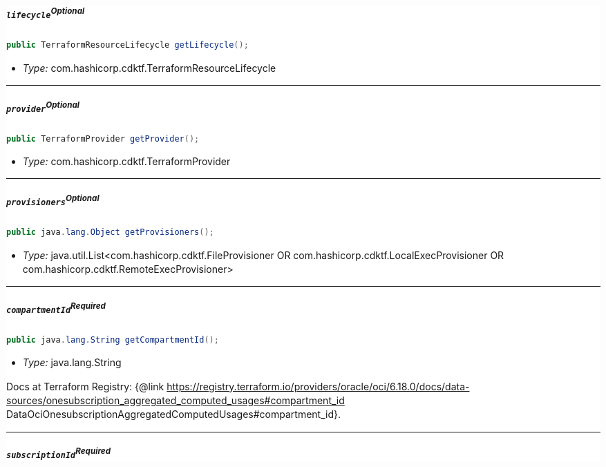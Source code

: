 ##### `lifecycle`<sup>Optional</sup> <a name="lifecycle" id="rhizo-co-terraform-provider-oci.dataOciOnesubscriptionAggregatedComputedUsages.DataOciOnesubscriptionAggregatedComputedUsagesConfig.property.lifecycle"></a>

```java
public TerraformResourceLifecycle getLifecycle();
```

- *Type:* com.hashicorp.cdktf.TerraformResourceLifecycle

---

##### `provider`<sup>Optional</sup> <a name="provider" id="rhizo-co-terraform-provider-oci.dataOciOnesubscriptionAggregatedComputedUsages.DataOciOnesubscriptionAggregatedComputedUsagesConfig.property.provider"></a>

```java
public TerraformProvider getProvider();
```

- *Type:* com.hashicorp.cdktf.TerraformProvider

---

##### `provisioners`<sup>Optional</sup> <a name="provisioners" id="rhizo-co-terraform-provider-oci.dataOciOnesubscriptionAggregatedComputedUsages.DataOciOnesubscriptionAggregatedComputedUsagesConfig.property.provisioners"></a>

```java
public java.lang.Object getProvisioners();
```

- *Type:* java.util.List<com.hashicorp.cdktf.FileProvisioner OR com.hashicorp.cdktf.LocalExecProvisioner OR com.hashicorp.cdktf.RemoteExecProvisioner>

---

##### `compartmentId`<sup>Required</sup> <a name="compartmentId" id="rhizo-co-terraform-provider-oci.dataOciOnesubscriptionAggregatedComputedUsages.DataOciOnesubscriptionAggregatedComputedUsagesConfig.property.compartmentId"></a>

```java
public java.lang.String getCompartmentId();
```

- *Type:* java.lang.String

Docs at Terraform Registry: {@link https://registry.terraform.io/providers/oracle/oci/6.18.0/docs/data-sources/onesubscription_aggregated_computed_usages#compartment_id DataOciOnesubscriptionAggregatedComputedUsages#compartment_id}.

---

##### `subscriptionId`<sup>Required</sup> <a name="subscriptionId" id="rhizo-co-terraform-provider-oci.dataOciOnesubscriptionAggregatedComputedUsages.DataOciOnesubscriptionAggregatedComputedUsagesConfig.property.subscriptionId"></a>
